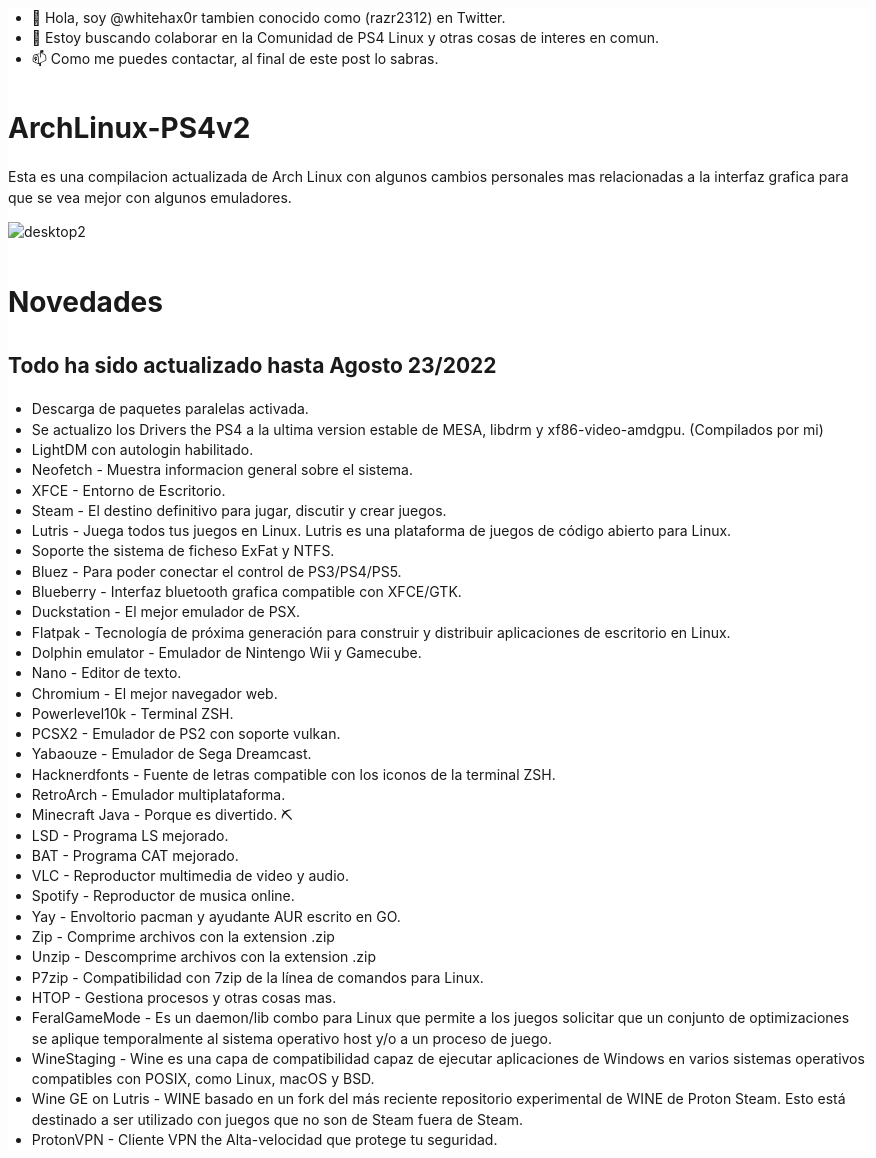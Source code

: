 - 👋 Hola, soy @whitehax0r tambien conocido como (razr2312) en Twitter.
- 💞️ Estoy buscando colaborar en la Comunidad de PS4 Linux y otras cosas de interes en comun.
- 📫 Como me puedes contactar, al final de este post lo sabras.


# ArchLinux-PS4v2

Esta es una compilacion actualizada de Arch Linux con algunos cambios personales mas relacionadas a la interfaz grafica para que se vea mejor con algunos emuladores.

![desktop2](https://github.com/whitehax0r/ArchLinux-PS4v2/blob/2ba4c9d407440a07d327011caef73b2786445ff3/Desktop.png)

# Novedades

## Todo ha sido actualizado hasta Agosto 23/2022

- Descarga de paquetes paralelas activada.
- Se actualizo los Drivers the PS4 a la ultima version estable de MESA, libdrm y xf86-video-amdgpu. (Compilados por mi)
- LightDM con autologin habilitado.
- Neofetch - Muestra informacion general sobre el sistema.
- XFCE - Entorno de Escritorio.
- Steam - El destino definitivo para jugar, discutir y crear juegos.
- Lutris - Juega todos tus juegos en Linux. Lutris es una plataforma de juegos de código abierto para Linux.
- Soporte the sistema de ficheso ExFat y NTFS.
- Bluez - Para poder conectar el control de PS3/PS4/PS5.
- Blueberry - Interfaz bluetooth grafica compatible con XFCE/GTK.
- Duckstation - El mejor emulador de PSX.
- Flatpak - Tecnología de próxima generación para construir y distribuir aplicaciones de escritorio en Linux.
- Dolphin emulator - Emulador de Nintengo Wii y Gamecube.
- Nano - Editor de texto.
- Chromium - El mejor navegador web.
- Powerlevel10k - Terminal ZSH.
- PCSX2 - Emulador de PS2 con soporte vulkan.
- Yabaouze - Emulador de Sega Dreamcast.
- Hacknerdfonts - Fuente de letras compatible con los iconos de la terminal ZSH.
- RetroArch - Emulador multiplataforma.
- Minecraft Java - Porque es divertido. :pick:
- LSD - Programa LS mejorado.
- BAT - Programa CAT mejorado.
- VLC - Reproductor multimedia de video y audio.
- Spotify - Reproductor de musica online.
- Yay - Envoltorio pacman y ayudante AUR escrito en GO.
- Zip - Comprime archivos con la extension .zip
- Unzip - Descomprime archivos con la extension .zip
- P7zip - Compatibilidad con 7zip de la línea de comandos para Linux.
- HTOP - Gestiona procesos y otras cosas mas.
- FeralGameMode - Es un daemon/lib combo para Linux que permite a los juegos solicitar que un conjunto de optimizaciones se aplique temporalmente al sistema operativo host y/o a un proceso de juego.
- WineStaging - Wine es una capa de compatibilidad capaz de ejecutar aplicaciones de Windows en varios sistemas operativos compatibles con POSIX, como Linux, macOS y BSD.
- Wine GE on Lutris -  WINE basado en un fork del más reciente repositorio experimental de WINE de Proton Steam. Esto está destinado a ser utilizado con juegos que no son de Steam fuera de Steam.
- ProtonVPN - Cliente VPN the Alta-velocidad que protege tu seguridad.
